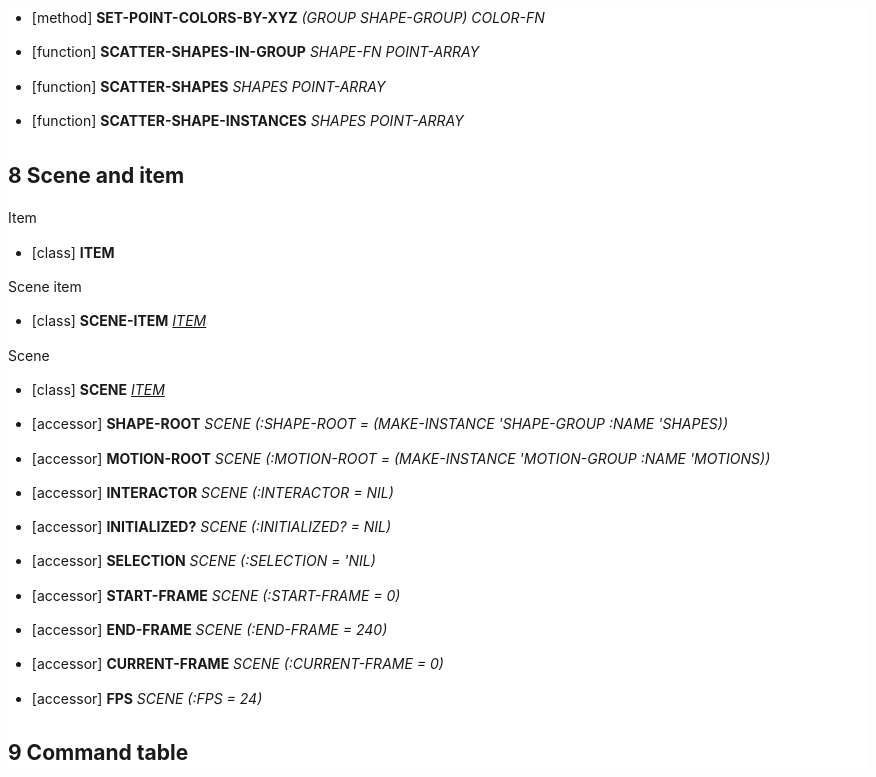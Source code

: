 <a id="x-28KONS-9-3ASET-POINT-COLORS-BY-XYZ-20-28METHOD-20NIL-20-28KONS-9-3ASHAPE-GROUP-20T-29-29-29"></a>
- [method] **SET-POINT-COLORS-BY-XYZ** *(GROUP SHAPE-GROUP) COLOR-FN*

<a id="x-28KONS-9-3ASCATTER-SHAPES-IN-GROUP-20FUNCTION-29"></a>
- [function] **SCATTER-SHAPES-IN-GROUP** *SHAPE-FN POINT-ARRAY*

<a id="x-28KONS-9-3ASCATTER-SHAPES-20FUNCTION-29"></a>
- [function] **SCATTER-SHAPES** *SHAPES POINT-ARRAY*

<a id="x-28KONS-9-3ASCATTER-SHAPE-INSTANCES-20FUNCTION-29"></a>
- [function] **SCATTER-SHAPE-INSTANCES** *SHAPES POINT-ARRAY*

<a id="x-28KONS-9-3A-40SCENE-20MGL-PAX-3ASECTION-29"></a>
## 8 Scene and item

Item

<a id="x-28KONS-9-3AITEM-20CLASS-29"></a>
- [class] **ITEM**

Scene item

<a id="x-28KONS-9-3ASCENE-ITEM-20CLASS-29"></a>
- [class] **SCENE-ITEM** *[ITEM][e53d]*

Scene

<a id="x-28KONS-9-3ASCENE-20CLASS-29"></a>
- [class] **SCENE** *[ITEM][e53d]*

<a id="x-28KONS-9-3ASHAPE-ROOT-20-28MGL-PAX-3AACCESSOR-20KONS-9-3ASCENE-29-29"></a>
- [accessor] **SHAPE-ROOT** *SCENE (:SHAPE-ROOT = (MAKE-INSTANCE 'SHAPE-GROUP :NAME 'SHAPES))*

<a id="x-28KONS-9-3AMOTION-ROOT-20-28MGL-PAX-3AACCESSOR-20KONS-9-3ASCENE-29-29"></a>
- [accessor] **MOTION-ROOT** *SCENE (:MOTION-ROOT = (MAKE-INSTANCE 'MOTION-GROUP :NAME 'MOTIONS))*

<a id="x-28KONS-9-3AINTERACTOR-20-28MGL-PAX-3AACCESSOR-20KONS-9-3ASCENE-29-29"></a>
- [accessor] **INTERACTOR** *SCENE (:INTERACTOR = NIL)*

<a id="x-28KONS-9-3AINITIALIZED-3F-20-28MGL-PAX-3AACCESSOR-20KONS-9-3ASCENE-29-29"></a>
- [accessor] **INITIALIZED?** *SCENE (:INITIALIZED? = NIL)*

<a id="x-28KONS-9-3ASELECTION-20-28MGL-PAX-3AACCESSOR-20KONS-9-3ASCENE-29-29"></a>
- [accessor] **SELECTION** *SCENE (:SELECTION = 'NIL)*

<a id="x-28KONS-9-3ASTART-FRAME-20-28MGL-PAX-3AACCESSOR-20KONS-9-3ASCENE-29-29"></a>
- [accessor] **START-FRAME** *SCENE (:START-FRAME = 0)*

<a id="x-28KONS-9-3AEND-FRAME-20-28MGL-PAX-3AACCESSOR-20KONS-9-3ASCENE-29-29"></a>
- [accessor] **END-FRAME** *SCENE (:END-FRAME = 240)*

<a id="x-28KONS-9-3ACURRENT-FRAME-20-28MGL-PAX-3AACCESSOR-20KONS-9-3ASCENE-29-29"></a>
- [accessor] **CURRENT-FRAME** *SCENE (:CURRENT-FRAME = 0)*

<a id="x-28KONS-9-3AFPS-20-28MGL-PAX-3AACCESSOR-20KONS-9-3ASCENE-29-29"></a>
- [accessor] **FPS** *SCENE (:FPS = 24)*

<a id="x-28KONS-9-3A-40COMMAND-TABLE-20MGL-PAX-3ASECTION-29"></a>
## 9 Command table


  [0eea]: #x-28KONS-9-3A-40SCENE-20MGL-PAX-3ASECTION-29 "Scene and item"
  [12ec]: #x-28KONS-9-3ASCENE-ITEM-20CLASS-29 "KONS-9:SCENE-ITEM CLASS"
  [1531]: #x-28KONS-9-3AP-CENTER-20FUNCTION-29 "KONS-9:P-CENTER FUNCTION"
  [1cd7]: #x-28KONS-9-3A-40INTRODUCTION-20MGL-PAX-3ASECTION-29 "Introduction"
  [20ea]: #x-28KONS-9-3A-40SHAPE-20MGL-PAX-3ASECTION-29 "Shape"
  [2231]: #x-28KONS-9-3ASHAPE-20CLASS-29 "KONS-9:SHAPE CLASS"
  [2eeb]: #x-28KONS-9-3A-40COLOR-20MGL-PAX-3ASECTION-29 "Color"
  [388c]: #x-28KONS-9-3A-40SHAPE-GROUP-20MGL-PAX-3ASECTION-29 "Shape Groups"
  [3a9c]: #x-28KONS-9-3A-40POINT-METRICS-20MGL-PAX-3ASECTION-29 "Point metrics"
  [409c]: #x-28KONS-9-3A-40POLYHEDRON-20MGL-PAX-3ASECTION-29 "Polyhedron"
  [4578]: #x-28KONS-9-3A-40TOP-LEVEL-20MGL-PAX-3ASECTION-29 "Top-level"
  [4a53]: #x-28-22kons-9-22-20ASDF-2FSYSTEM-3ASYSTEM-29 '"kons-9" ASDF/SYSTEM:SYSTEM'
  [4cb9]: #x-28KONS-9-3A-40POINT-ARITHMETIC-20MGL-PAX-3ASECTION-29 "Point arithmetic"
  [56de]: #x-28KONS-9-3AGROUP-MIXIN-20CLASS-29 "KONS-9:GROUP-MIXIN CLASS"
  [682d]: #x-28KONS-9-3A-40POINT-VECTOR-20MGL-PAX-3ASECTION-29 "Vectors as points"
  [6ea6]: #x-28KONS-9-3APOINT-CLOUD-20CLASS-29 "KONS-9:POINT-CLOUD CLASS"
  [7616]: #x-28KONS-9-3A-40POINT-VECTOR-TRIG-20MGL-PAX-3ASECTION-29 "Trigonometry"
  [7f7a]: #x-28KONS-9-3A-40MATRIX-20MGL-PAX-3ASECTION-29 "Matrix"
  [8dfa]: #x-28KONS-9-3A-40POINT-GEOMETRY-20MGL-PAX-3ASECTION-29 "Geometry operations on points"
  [9743]: http://www.lispworks.com/documentation/HyperSpec/Body/f_mk_ins.htm "MAKE-INSTANCE FUNCTION"
  [ab46]: #x-28KONS-9-3A-40POINT-20MGL-PAX-3ASECTION-29 "Points"
  [c03e]: #x-28KONS-9-3A-40GROUP-20MGL-PAX-3ASECTION-29 "Groups (mixin)"
  [c188]: #x-28KONS-9-3A-40POINT-COMPUTING-20MGL-PAX-3ASECTION-29 "Computing new points"
  [ccbf]: #x-28KONS-9-3A-40POINT-LISP-20MGL-PAX-3ASECTION-29 "Lisp object operations on points"
  [d298]: #x-28KONS-9-3A-40COMMAND-TABLE-20MGL-PAX-3ASECTION-29 "Command table"
  [dc52]: #x-28KONS-9-3A-40POINT-CLOUD-20MGL-PAX-3ASECTION-29 "Point cloud"
  [e53d]: #x-28KONS-9-3AITEM-20CLASS-29 "KONS-9:ITEM CLASS"
  [f913]: #x-28KONS-9-3ACT-ENTRY-20MGL-PAX-3AMACRO-29 "KONS-9:CT-ENTRY MGL-PAX:MACRO"